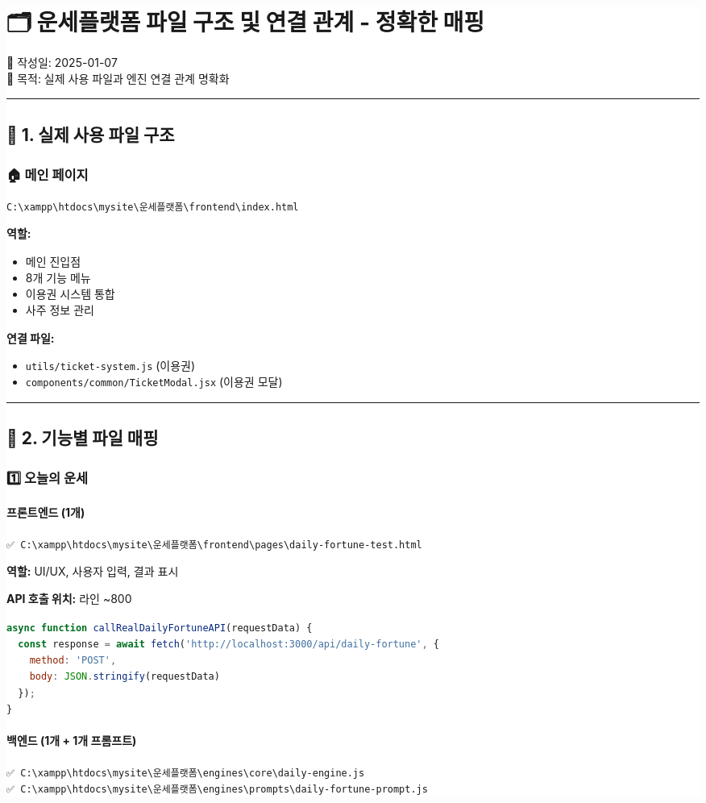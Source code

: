 # 🗂️ 운세플랫폼 파일 구조 및 연결 관계 - 정확한 매핑

📅 작성일: 2025-01-07  
🎯 목적: 실제 사용 파일과 엔진 연결 관계 명확화

---

## 📁 1. 실제 사용 파일 구조

### 🏠 메인 페이지

```
C:\xampp\htdocs\mysite\운세플랫폼\frontend\index.html
```

**역할:** 
- 메인 진입점
- 8개 기능 메뉴
- 이용권 시스템 통합
- 사주 정보 관리

**연결 파일:**
- `utils/ticket-system.js` (이용권)
- `components/common/TicketModal.jsx` (이용권 모달)

---

## 🎯 2. 기능별 파일 매핑

### 1️⃣ 오늘의 운세

#### 프론트엔드 (1개)
```
✅ C:\xampp\htdocs\mysite\운세플랫폼\frontend\pages\daily-fortune-test.html
```

**역할:** UI/UX, 사용자 입력, 결과 표시

**API 호출 위치:** 라인 ~800
```javascript
async function callRealDailyFortuneAPI(requestData) {
  const response = await fetch('http://localhost:3000/api/daily-fortune', {
    method: 'POST',
    body: JSON.stringify(requestData)
  });
}
```

#### 백엔드 (1개 + 1개 프롬프트)
```
✅ C:\xampp\htdocs\mysite\운세플랫폼\engines\core\daily-engine.js
✅ C:\xampp\htdocs\mysite\운세플랫폼\engines\prompts\daily-fortune-prompt.js
```
